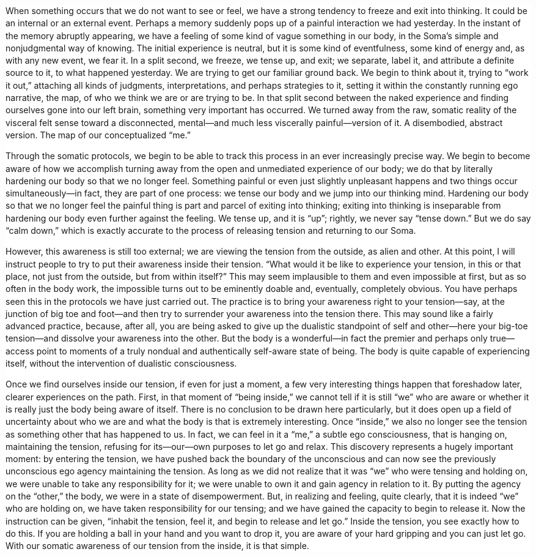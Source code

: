 When something occurs that we do not want to see or feel, we have a strong tendency to freeze and exit into thinking. It could be an internal or an external event. Perhaps a memory suddenly pops up of a painful interaction we had yesterday. In the instant of the memory abruptly appearing, we have a feeling of some kind of vague something in our body, in the Soma’s simple and nonjudgmental way of knowing. The initial experience is neutral, but it is some kind of eventfulness, some kind of energy and, as with any new event, we fear it. In a split second, we freeze, we tense up, and exit; we separate, label it, and attribute a definite source to it, to what happened yesterday. We are trying to get our familiar ground back. We begin to think about it, trying to “work it out,” attaching all kinds of judgments, interpretations, and perhaps strategies to it, setting it within the constantly running ego narrative, the map, of who we think we are or are trying to be. In that split second between the naked experience and finding ourselves gone into our left brain, something very important has occurred. We turned away from the raw, somatic reality of the visceral felt sense toward a disconnected, mental—and much less viscerally painful—version of it. A disembodied, abstract version. The map of our conceptualized “me.”

Through the somatic protocols, we begin to be able to track this process in an ever increasingly precise way. We begin to become aware of how we accomplish turning away from the open and unmediated experience of our body; we do that by literally hardening our body so that we no longer feel. Something painful or even just slightly unpleasant happens and two things occur simultaneously—in fact, they are part of one process: we tense our body and we jump into our thinking mind. Hardening our body so that we no longer feel the painful thing is part and parcel of exiting into thinking; exiting into thinking is inseparable from hardening our body even further against the feeling. We tense up, and it is “up”; rightly, we never say “tense down.” But we do say “calm down,” which is exactly accurate to the process of releasing tension and returning to our Soma.

However, this awareness is still too external; we are viewing the tension from the outside, as alien and other. At this point, I will instruct people to try to put their awareness inside their tension. “What would it be like to experience your tension, in this or that place, not just from the outside, but from within itself?” This may seem implausible to them and even impossible at first, but as so often in the body work, the impossible turns out to be eminently doable and, eventually, completely obvious. You have perhaps seen this in the protocols we have just carried out. The practice is to bring your awareness right to your tension—say, at the junction of big toe and foot—and then try to surrender your awareness into the tension there. This may sound like a fairly advanced practice, because, after all, you are being asked to give up the dualistic standpoint of self and other—here your big-toe tension—and dissolve your awareness into the other. But the body is a wonderful—in fact the premier and perhaps only true—access point to moments of a truly nondual and authentically self-aware state of being. The body is quite capable of experiencing itself, without the intervention of dualistic consciousness.

Once we find ourselves inside our tension, if even for just a moment, a few very interesting things happen that foreshadow later, clearer experiences on the path. First, in that moment of “being inside,” we cannot tell if it is still “we” who are aware or whether it is really just the body being aware of itself. There is no conclusion to be drawn here particularly, but it does open up a field of uncertainty about who we are and what the body is that is extremely interesting. Once “inside,” we also no longer see the tension as something other that has happened to us. In fact, we can feel in it a “me,” a subtle ego consciousness, that is hanging on, maintaining the tension, refusing for its—our—own purposes to let go and relax. This discovery represents a hugely important moment: by entering the tension, we have pushed back the boundary of the unconscious and can now see the previously unconscious ego agency maintaining the tension. As long as we did not realize that it was “we” who were tensing and holding on, we were unable to take any responsibility for it; we were unable to own it and gain agency in relation to it. By putting the agency on the “other,” the body, we were in a state of disempowerment. But, in realizing and feeling, quite clearly, that it is indeed “we” who are holding on, we have taken responsibility for our tensing; and we have gained the capacity to begin to release it. Now the instruction can be given, “inhabit the tension, feel it, and begin to release and let go.” Inside the tension, you see exactly how to do this. If you are holding a ball in your hand and you want to drop it, you are aware of your hard gripping and you can just let go. With our somatic awareness of our tension from the inside, it is that simple.
